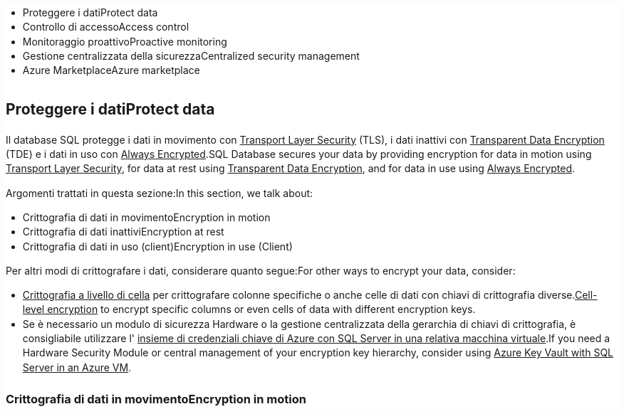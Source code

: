 -   <span data-ttu-id="2bc3a-120">Proteggere i dati</span><span class="sxs-lookup"><span data-stu-id="2bc3a-120">Protect data</span></span>
-   <span data-ttu-id="2bc3a-121">Controllo di accesso</span><span class="sxs-lookup"><span data-stu-id="2bc3a-121">Access control</span></span>
-   <span data-ttu-id="2bc3a-122">Monitoraggio proattivo</span><span class="sxs-lookup"><span data-stu-id="2bc3a-122">Proactive monitoring</span></span>
-   <span data-ttu-id="2bc3a-123">Gestione centralizzata della sicurezza</span><span class="sxs-lookup"><span data-stu-id="2bc3a-123">Centralized security management</span></span>
-   <span data-ttu-id="2bc3a-124">Azure Marketplace</span><span class="sxs-lookup"><span data-stu-id="2bc3a-124">Azure marketplace</span></span>

## <a name="protect-data"></a><span data-ttu-id="2bc3a-125">Proteggere i dati</span><span class="sxs-lookup"><span data-stu-id="2bc3a-125">Protect data</span></span>

<span data-ttu-id="2bc3a-126">Il database SQL protegge i dati in movimento con [Transport Layer Security](https://support.microsoft.com/kb/3135244) (TLS), i dati inattivi con [Transparent Data Encryption](http://go.microsoft.com/fwlink/?LinkId=526242) (TDE) e i dati in uso con [Always Encrypted](https://msdn.microsoft.com/library/mt163865.aspx).</span><span class="sxs-lookup"><span data-stu-id="2bc3a-126">SQL Database secures your data by providing encryption for data in motion using [Transport Layer Security](https://support.microsoft.com/kb/3135244), for data at rest using [Transparent Data Encryption](http://go.microsoft.com/fwlink/?LinkId=526242), and for data in use using [Always Encrypted](https://msdn.microsoft.com/library/mt163865.aspx).</span></span>

<span data-ttu-id="2bc3a-127">Argomenti trattati in questa sezione:</span><span class="sxs-lookup"><span data-stu-id="2bc3a-127">In this section, we talk about:</span></span>

-   <span data-ttu-id="2bc3a-128">Crittografia di dati in movimento</span><span class="sxs-lookup"><span data-stu-id="2bc3a-128">Encryption in motion</span></span>
-   <span data-ttu-id="2bc3a-129">Crittografia di dati inattivi</span><span class="sxs-lookup"><span data-stu-id="2bc3a-129">Encryption at rest</span></span>
-   <span data-ttu-id="2bc3a-130">Crittografia di dati in uso (client)</span><span class="sxs-lookup"><span data-stu-id="2bc3a-130">Encryption in use (Client)</span></span>

<span data-ttu-id="2bc3a-131">Per altri modi di crittografare i dati, considerare quanto segue:</span><span class="sxs-lookup"><span data-stu-id="2bc3a-131">For other ways to encrypt your data, consider:</span></span>

-   <span data-ttu-id="2bc3a-132">[Crittografia a livello di cella](https://msdn.microsoft.com/library/ms179331.aspx) per crittografare colonne specifiche o anche celle di dati con chiavi di crittografia diverse.</span><span class="sxs-lookup"><span data-stu-id="2bc3a-132">[Cell-level encryption](https://msdn.microsoft.com/library/ms179331.aspx) to encrypt specific columns or even cells of data with different encryption keys.</span></span>
-   <span data-ttu-id="2bc3a-133">Se è necessario un modulo di sicurezza Hardware o la gestione centralizzata della gerarchia di chiavi di crittografia, è consigliabile utilizzare l' [insieme di credenziali chiave di Azure con SQL Server in una relativa macchina virtuale](http://blogs.technet.com/b/kv/archive/2015/01/12/using-the-key-vault-for-sql-server-encryption.aspx).</span><span class="sxs-lookup"><span data-stu-id="2bc3a-133">If you need a Hardware Security Module or central management of your encryption key hierarchy, consider using [Azure Key Vault with SQL Server in an Azure VM](http://blogs.technet.com/b/kv/archive/2015/01/12/using-the-key-vault-for-sql-server-encryption.aspx).</span></span>

### <a name="encryption-in-motion"></a><span data-ttu-id="2bc3a-134">Crittografia di dati in movimento</span><span class="sxs-lookup"><span data-stu-id="2bc3a-134">Encryption in motion</span></span>
